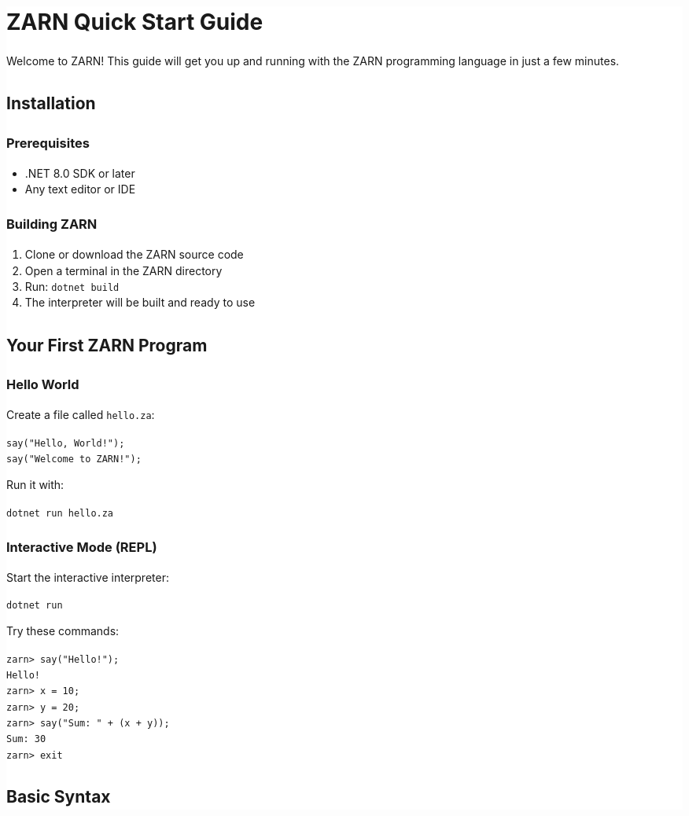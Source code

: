 # ZARN Quick Start Guide

Welcome to ZARN! This guide will get you up and running with the ZARN programming language in just a few minutes.

## Installation

### Prerequisites
- .NET 8.0 SDK or later
- Any text editor or IDE

### Building ZARN
1. Clone or download the ZARN source code
2. Open a terminal in the ZARN directory
3. Run: `dotnet build`
4. The interpreter will be built and ready to use

## Your First ZARN Program

### Hello World
Create a file called `hello.za`:

```za
say("Hello, World!");
say("Welcome to ZARN!");
```

Run it with:
```bash
dotnet run hello.za
```

### Interactive Mode (REPL)
Start the interactive interpreter:
```bash
dotnet run
```

Try these commands:
```za
zarn> say("Hello!");
Hello!
zarn> x = 10;
zarn> y = 20;
zarn> say("Sum: " + (x + y));
Sum: 30
zarn> exit
```

## Basic Syntax
